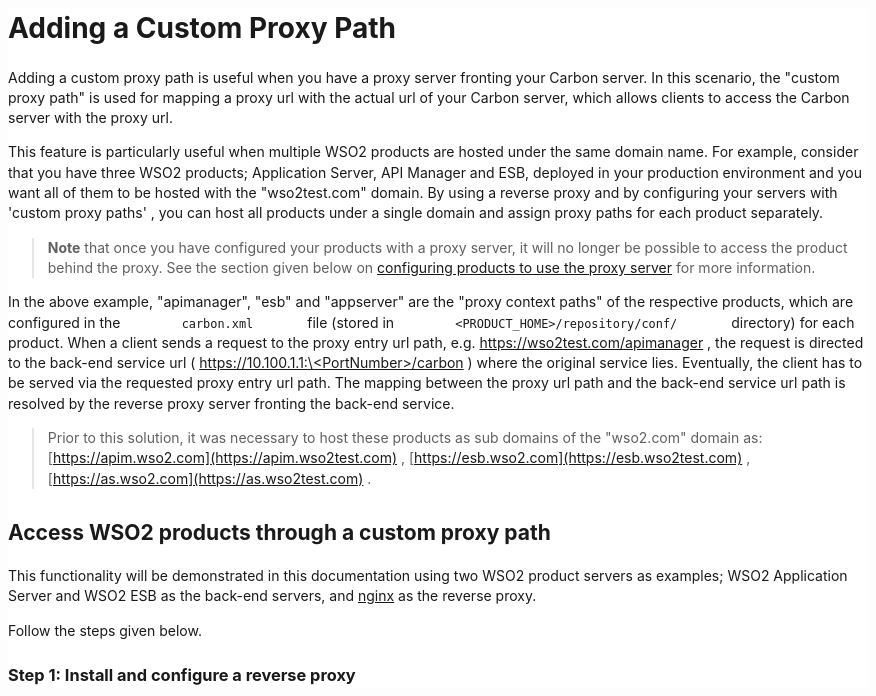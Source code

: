 # Adding a Custom Proxy Path

Adding a custom proxy path is useful when you have a proxy server
fronting your Carbon server. In this scenario, the "custom proxy path"
is used for mapping a proxy url with the actual url of your Carbon
server, which allows clients to access the Carbon server with the proxy
url.

This feature is particularly useful when multiple WSO2 products are
hosted under the same domain name. For example, consider that you have
three WSO2 products; Application Server, API Manager and ESB, deployed
in your production environment and you want all of them to be hosted
with the "wso2test.com" domain. By using a reverse proxy and by
configuring your servers with 'custom proxy paths' , you can host all
products under a single domain and assign proxy paths for each product
separately.

> **Note** that once you have configured your products with a proxy server, it will
    no longer be possible to access the product behind the proxy. See
    the section given below on [configuring products to use the proxy
    server](#AddingaCustomProxyPath-Step2) for more information.


In the above example, "apimanager", "esb" and "appserver" are the "proxy
context paths" of the respective products, which are configured in the
`         carbon.xml        ` file (stored in
`         <PRODUCT_HOME>/repository/conf/        ` directory) for each
product. When a client sends a request to the proxy entry url path, e.g.
<https://wso2test.com/apimanager> , the request is directed to the
back-end service url (
[https://10.100.1.1:\<PortNumber\>/carbon](https://10.100.1.1:9443/carbon)
) where the original service lies. Eventually, the client has to be
served via the requested proxy entry url path. The mapping between the
proxy url path and the back-end service url path is resolved by the
reverse proxy server fronting the back-end service.

> Prior to this solution, it was necessary to host these products as sub
domains of the "wso2.com" domain as:
[https://apim.wso2.com](https://apim.wso2test.com) ,
[https://esb.wso2.com](https://esb.wso2test.com) ,
[https://as.wso2.com](https://as.wso2test.com) .


## Access WSO2 products through a custom proxy path

This functionality will be demonstrated in this documentation using two
WSO2 product servers as examples; WSO2 Application Server and WSO2 ESB
as the back-end servers, and [nginx](http://nginx.org/) as the reverse
proxy.

Follow the steps given below.

### Step 1: Install and configure a reverse proxy

